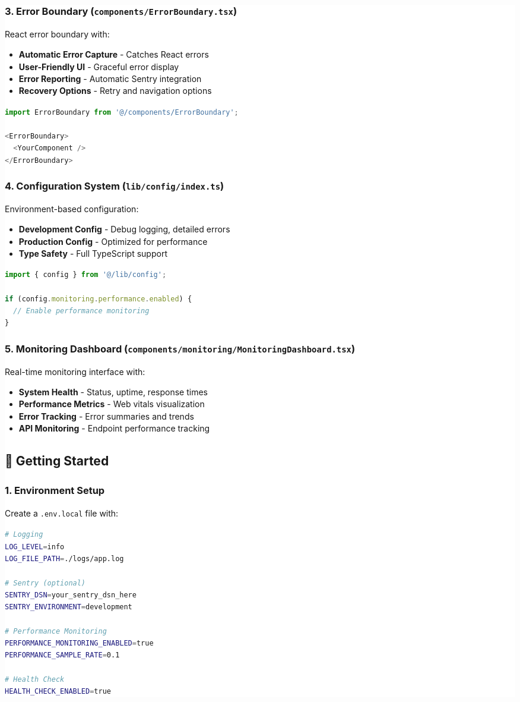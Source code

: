 ### 3. Error Boundary (`components/ErrorBoundary.tsx`)

React error boundary with:
- **Automatic Error Capture** - Catches React errors
- **User-Friendly UI** - Graceful error display
- **Error Reporting** - Automatic Sentry integration
- **Recovery Options** - Retry and navigation options

```typescript
import ErrorBoundary from '@/components/ErrorBoundary';

<ErrorBoundary>
  <YourComponent />
</ErrorBoundary>
```

### 4. Configuration System (`lib/config/index.ts`)

Environment-based configuration:
- **Development Config** - Debug logging, detailed errors
- **Production Config** - Optimized for performance
- **Type Safety** - Full TypeScript support

```typescript
import { config } from '@/lib/config';

if (config.monitoring.performance.enabled) {
  // Enable performance monitoring
}
```

### 5. Monitoring Dashboard (`components/monitoring/MonitoringDashboard.tsx`)

Real-time monitoring interface with:
- **System Health** - Status, uptime, response times
- **Performance Metrics** - Web vitals visualization
- **Error Tracking** - Error summaries and trends
- **API Monitoring** - Endpoint performance tracking

## 🚀 Getting Started

### 1. Environment Setup

Create a `.env.local` file with:

```bash
# Logging
LOG_LEVEL=info
LOG_FILE_PATH=./logs/app.log

# Sentry (optional)
SENTRY_DSN=your_sentry_dsn_here
SENTRY_ENVIRONMENT=development

# Performance Monitoring
PERFORMANCE_MONITORING_ENABLED=true
PERFORMANCE_SAMPLE_RATE=0.1

# Health Check
HEALTH_CHECK_ENABLED=true
```

